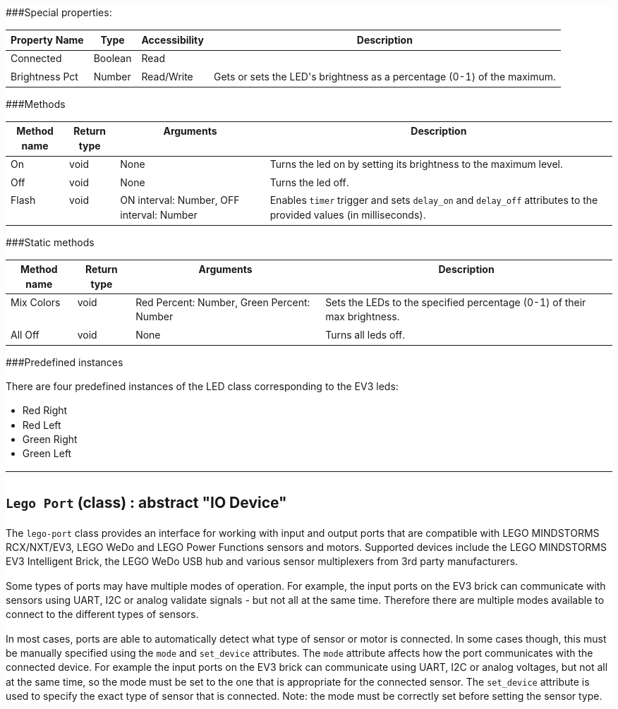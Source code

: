 


###Special properties:

Property Name|Type|Accessibility|Description
---|---|---|---
Connected|Boolean|Read
Brightness Pct | Number | Read/Write | Gets or sets the LED's brightness as a percentage (0-1) of the maximum.

###Methods

Method name | Return type | Arguments | Description
---|---|---|---
On    | void | None | Turns the led on by setting its brightness to the maximum level.
Off   | void | None | Turns the led off.
Flash | void | ON interval: Number, OFF interval: Number | Enables `timer` trigger and sets `delay_on` and `delay_off` attributes to the provided values (in milliseconds).

###Static methods


Method name | Return type | Arguments | Description
---|---|---|---
Mix Colors| void | Red Percent: Number, Green Percent: Number | Sets the LEDs to the specified percentage (0-1) of their max brightness.
All Off   | void | None | Turns all leds off.


###Predefined instances

There are four predefined instances of the LED class corresponding to the EV3
leds:

* Red Right
* Red Left
* Green Right
* Green Left

<hr/>

`Lego Port` (class) : abstract "IO Device"
-----



The `lego-port` class provides an interface for working with input and
output ports that are compatible with LEGO MINDSTORMS RCX/NXT/EV3, LEGO
WeDo and LEGO Power Functions sensors and motors. Supported devices include
the LEGO MINDSTORMS EV3 Intelligent Brick, the LEGO WeDo USB hub and
various sensor multiplexers from 3rd party manufacturers.

Some types of ports may have multiple modes of operation. For example, the
input ports on the EV3 brick can communicate with sensors using UART, I2C
or analog validate signals - but not all at the same time. Therefore there
are multiple modes available to connect to the different types of sensors.

In most cases, ports are able to automatically detect what type of sensor
or motor is connected. In some cases though, this must be manually specified
using the `mode` and `set_device` attributes. The `mode` attribute affects
how the port communicates with the connected device. For example the input
ports on the EV3 brick can communicate using UART, I2C or analog voltages,
but not all at the same time, so the mode must be set to the one that is
appropriate for the connected sensor. The `set_device` attribute is used to
specify the exact type of sensor that is connected. Note: the mode must be
correctly set before setting the sensor type.
